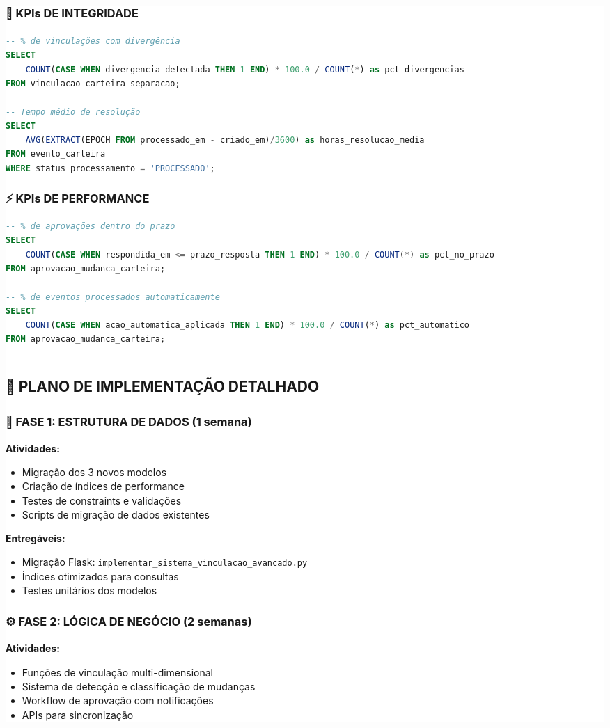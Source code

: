 ### **🎯 KPIs DE INTEGRIDADE**
```sql
-- % de vinculações com divergência
SELECT 
    COUNT(CASE WHEN divergencia_detectada THEN 1 END) * 100.0 / COUNT(*) as pct_divergencias
FROM vinculacao_carteira_separacao;

-- Tempo médio de resolução
SELECT 
    AVG(EXTRACT(EPOCH FROM processado_em - criado_em)/3600) as horas_resolucao_media
FROM evento_carteira 
WHERE status_processamento = 'PROCESSADO';
```

### **⚡ KPIs DE PERFORMANCE**
```sql
-- % de aprovações dentro do prazo  
SELECT 
    COUNT(CASE WHEN respondida_em <= prazo_resposta THEN 1 END) * 100.0 / COUNT(*) as pct_no_prazo
FROM aprovacao_mudanca_carteira;

-- % de eventos processados automaticamente
SELECT 
    COUNT(CASE WHEN acao_automatica_aplicada THEN 1 END) * 100.0 / COUNT(*) as pct_automatico
FROM aprovacao_mudanca_carteira;
```

---

## 🚀 **PLANO DE IMPLEMENTAÇÃO DETALHADO**

### **🔄 FASE 1: ESTRUTURA DE DADOS (1 semana)**

**Atividades:**
- Migração dos 3 novos modelos
- Criação de índices de performance  
- Testes de constraints e validações
- Scripts de migração de dados existentes

**Entregáveis:**
- Migração Flask: `implementar_sistema_vinculacao_avancado.py`
- Índices otimizados para consultas
- Testes unitários dos modelos

### **⚙️ FASE 2: LÓGICA DE NEGÓCIO (2 semanas)**

**Atividades:**
- Funções de vinculação multi-dimensional
- Sistema de detecção e classificação de mudanças
- Workflow de aprovação com notificações
- APIs para sincronização
